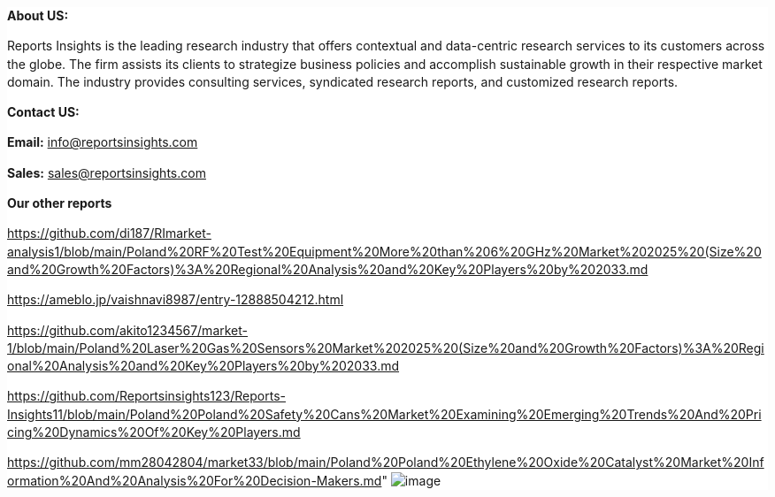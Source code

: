 <strong><strong>About US</strong>:</strong>

Reports Insights is the leading research industry that offers contextual and data-centric research services to its customers across the globe. The firm assists its clients to strategize business policies and accomplish sustainable growth in their respective market domain. The industry provides consulting services, syndicated research reports, and customized research reports.

<strong>Contact US:</strong>

<p class=""""><b>Email:</b> <a href=mailto:info@reportsinsights.com>info@reportsinsights.com</a></p>
<p class=""""><b>Sales:</b> <a href=mailto:sales@reportsinsights.com>sales@reportsinsights.com</a></p>

<strong>Our other reports</strong>

<a href=https://github.com/di187/RImarket-analysis1/blob/main/Poland%20RF%20Test%20Equipment%20More%20than%206%20GHz%20Market%202025%20(Size%20and%20Growth%20Factors)%3A%20Regional%20Analysis%20and%20Key%20Players%20by%202033.md>https://github.com/di187/RImarket-analysis1/blob/main/Poland%20RF%20Test%20Equipment%20More%20than%206%20GHz%20Market%202025%20(Size%20and%20Growth%20Factors)%3A%20Regional%20Analysis%20and%20Key%20Players%20by%202033.md</a>

<a href=https://ameblo.jp/vaishnavi8987/entry-12888504212.html>https://ameblo.jp/vaishnavi8987/entry-12888504212.html</a>

<a href=https://github.com/akito1234567/market-1/blob/main/Poland%20Laser%20Gas%20Sensors%20Market%202025%20(Size%20and%20Growth%20Factors)%3A%20Regional%20Analysis%20and%20Key%20Players%20by%202033.md>https://github.com/akito1234567/market-1/blob/main/Poland%20Laser%20Gas%20Sensors%20Market%202025%20(Size%20and%20Growth%20Factors)%3A%20Regional%20Analysis%20and%20Key%20Players%20by%202033.md</a>

<a href=https://github.com/Reportsinsights123/Reports-Insights11/blob/main/Poland%20Poland%20Safety%20Cans%20Market%20Examining%20Emerging%20Trends%20And%20Pricing%20Dynamics%20Of%20Key%20Players.md>https://github.com/Reportsinsights123/Reports-Insights11/blob/main/Poland%20Poland%20Safety%20Cans%20Market%20Examining%20Emerging%20Trends%20And%20Pricing%20Dynamics%20Of%20Key%20Players.md</a>

<a href=https://github.com/mm28042804/market33/blob/main/Poland%20Poland%20Ethylene%20Oxide%20Catalyst%20Market%20Information%20And%20Analysis%20For%20Decision-Makers.md>https://github.com/mm28042804/market33/blob/main/Poland%20Poland%20Ethylene%20Oxide%20Catalyst%20Market%20Information%20And%20Analysis%20For%20Decision-Makers.md</a>"
![image](https://github.com/user-attachments/assets/cd124842-9a2b-4ffe-b3d0-5eae022bf52a)
